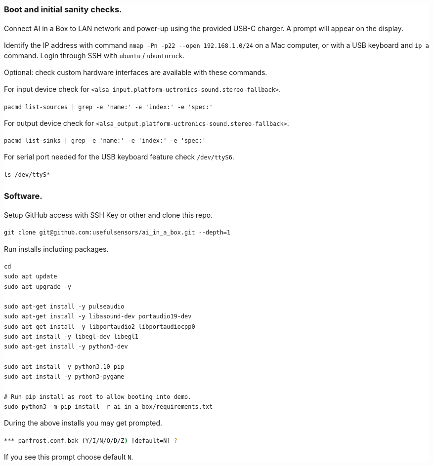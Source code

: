 ### Boot and initial sanity checks.

Connect AI in a Box to LAN network and power-up using the provided USB-C
charger.  A prompt will appear on the display.

Identify the IP address with command `nmap -Pn -p22 --open 192.168.1.0/24` on a
Mac computer, or with a USB keyboard and `ip a` command.  Login through SSH
with `ubuntu` / `ubunturock`.

Optional: check custom hardware interfaces are available with these commands.

For input device check for
`<alsa_input.platform-uctronics-sound.stereo-fallback>`.
```console
pacmd list-sources | grep -e 'name:' -e 'index:' -e 'spec:'
```

For output device check for
`<alsa_output.platform-uctronics-sound.stereo-fallback>`.
```console
pacmd list-sinks | grep -e 'name:' -e 'index:' -e 'spec:'
```

For serial port needed for the USB keyboard feature check `/dev/ttyS6`.
```console
ls /dev/ttyS*
```

### Software.

Setup GitHub access with SSH Key or other and clone this repo.
```console
git clone git@github.com:usefulsensors/ai_in_a_box.git --depth=1
```

Run installs including packages.
```console
cd
sudo apt update
sudo apt upgrade -y

sudo apt-get install -y pulseaudio
sudo apt-get install -y libasound-dev portaudio19-dev
sudo apt-get install -y libportaudio2 libportaudiocpp0
sudo apt install -y libegl-dev libegl1
sudo apt-get install -y python3-dev

sudo apt install -y python3.10 pip
sudo apt install -y python3-pygame

# Run pip install as root to allow booting into demo.
sudo python3 -m pip install -r ai_in_a_box/requirements.txt
```
During the above installs you may get prompted.
```bash
*** panfrost.conf.bak (Y/I/N/O/D/Z) [default=N] ?
```
If you see this prompt choose default `N`.
